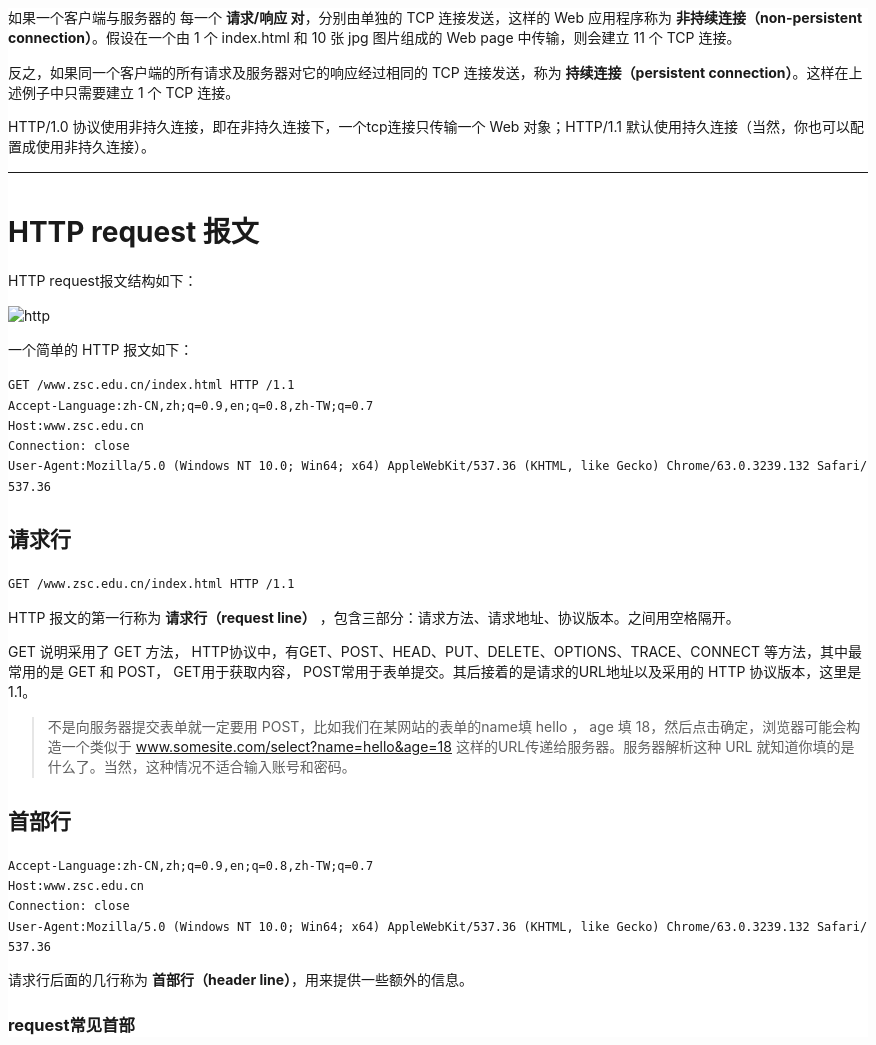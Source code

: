如果一个客户端与服务器的 每一个 **请求/响应 对**，分别由单独的 TCP 连接发送，这样的 Web 应用程序称为 **非持续连接（non-persistent connection）**。假设在一个由 1 个 index.html 和 10 张 jpg 图片组成的 Web page 中传输，则会建立 11 个 TCP 连接。

反之，如果同一个客户端的所有请求及服务器对它的响应经过相同的 TCP 连接发送，称为 **持续连接（persistent connection）**。这样在上述例子中只需要建立 1 个 TCP 连接。

HTTP/1.0 协议使用非持久连接，即在非持久连接下，一个tcp连接只传输一个 Web 对象；HTTP/1.1 默认使用持久连接（当然，你也可以配置成使用非持久连接）。

---

# HTTP request 报文

HTTP request报文结构如下：

![http](../../../../images/networking/http.jpg)

一个简单的 HTTP 报文如下：

```
GET /www.zsc.edu.cn/index.html HTTP /1.1
Accept-Language:zh-CN,zh;q=0.9,en;q=0.8,zh-TW;q=0.7
Host:www.zsc.edu.cn
Connection: close
User-Agent:Mozilla/5.0 (Windows NT 10.0; Win64; x64) AppleWebKit/537.36 (KHTML, like Gecko) Chrome/63.0.3239.132 Safari/537.36
```

## 请求行

```
GET /www.zsc.edu.cn/index.html HTTP /1.1
```

HTTP 报文的第一行称为 **请求行（request line）** ，包含三部分：请求方法、请求地址、协议版本。之间用空格隔开。

GET 说明采用了 GET 方法， HTTP协议中，有GET、POST、HEAD、PUT、DELETE、OPTIONS、TRACE、CONNECT 等方法，其中最常用的是 GET 和 POST， GET用于获取内容， POST常用于表单提交。其后接着的是请求的URL地址以及采用的 HTTP 协议版本，这里是 1.1。

> 不是向服务器提交表单就一定要用 POST，比如我们在某网站的表单的name填 hello ， age 填 18，然后点击确定，浏览器可能会构造一个类似于 www.somesite.com/select?name=hello&age=18 这样的URL传递给服务器。服务器解析这种 URL 就知道你填的是什么了。当然，这种情况不适合输入账号和密码。

## 首部行

```
Accept-Language:zh-CN,zh;q=0.9,en;q=0.8,zh-TW;q=0.7
Host:www.zsc.edu.cn
Connection: close
User-Agent:Mozilla/5.0 (Windows NT 10.0; Win64; x64) AppleWebKit/537.36 (KHTML, like Gecko) Chrome/63.0.3239.132 Safari/537.36
```

请求行后面的几行称为 **首部行（header line）**，用来提供一些额外的信息。

### request常见首部

